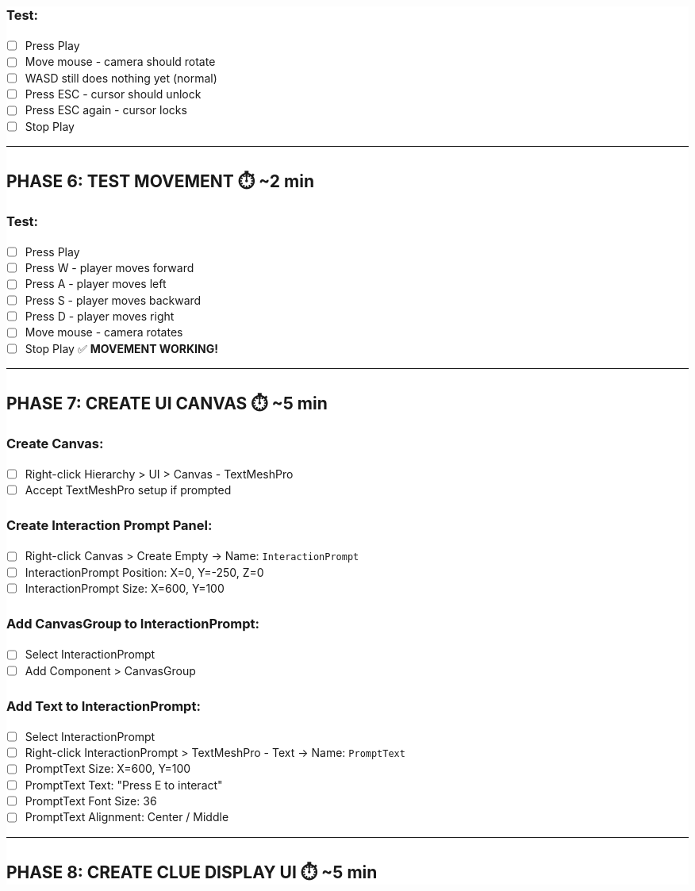 ### Test:
- [ ] Press Play
- [ ] Move mouse - camera should rotate
- [ ] WASD still does nothing yet (normal)
- [ ] Press ESC - cursor should unlock
- [ ] Press ESC again - cursor locks
- [ ] Stop Play

---

## PHASE 6: TEST MOVEMENT ⏱️ ~2 min

### Test:
- [ ] Press Play
- [ ] Press W - player moves forward
- [ ] Press A - player moves left
- [ ] Press S - player moves backward
- [ ] Press D - player moves right
- [ ] Move mouse - camera rotates
- [ ] Stop Play ✅ **MOVEMENT WORKING!**

---

## PHASE 7: CREATE UI CANVAS ⏱️ ~5 min

### Create Canvas:
- [ ] Right-click Hierarchy > UI > Canvas - TextMeshPro
- [ ] Accept TextMeshPro setup if prompted

### Create Interaction Prompt Panel:
- [ ] Right-click Canvas > Create Empty → Name: `InteractionPrompt`
- [ ] InteractionPrompt Position: X=0, Y=-250, Z=0
- [ ] InteractionPrompt Size: X=600, Y=100

### Add CanvasGroup to InteractionPrompt:
- [ ] Select InteractionPrompt
- [ ] Add Component > CanvasGroup

### Add Text to InteractionPrompt:
- [ ] Select InteractionPrompt
- [ ] Right-click InteractionPrompt > TextMeshPro - Text → Name: `PromptText`
- [ ] PromptText Size: X=600, Y=100
- [ ] PromptText Text: "Press E to interact"
- [ ] PromptText Font Size: 36
- [ ] PromptText Alignment: Center / Middle

---

## PHASE 8: CREATE CLUE DISPLAY UI ⏱️ ~5 min
